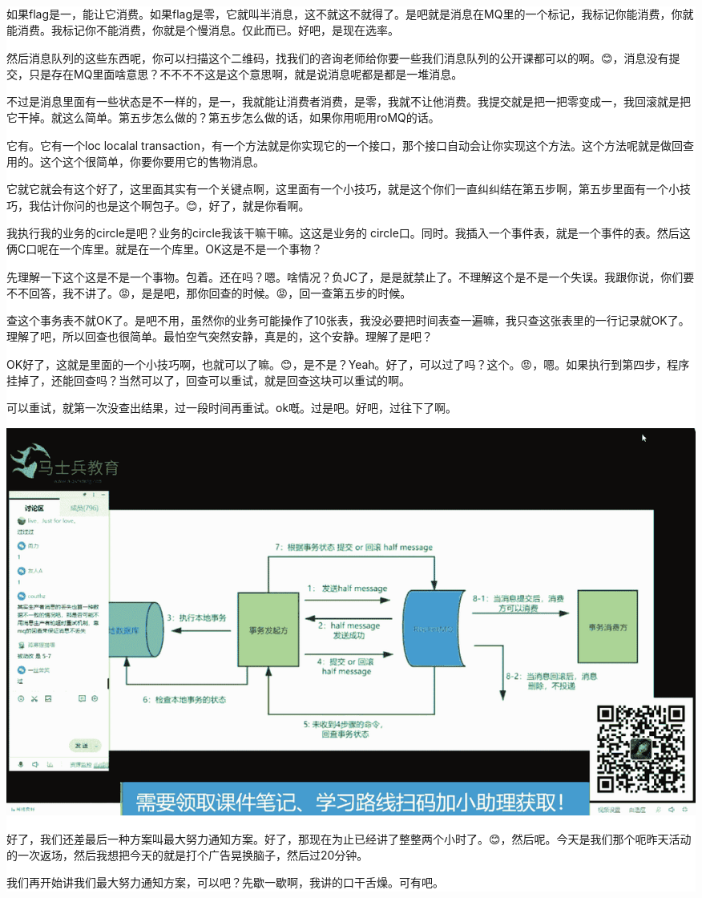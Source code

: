 如果flag是一，能让它消费。如果flag是零，它就叫半消息，这不就这不就得了。是吧就是消息在MQ里的一个标记，我标记你能消费，你就能消费。我标记你不能消费，你就是个慢消息。仅此而已。好吧，是现在选率。

然后消息队列的这些东西呢，你可以扫描这个二维码，找我们的咨询老师给你要一些我们消息队列的公开课都可以的啊。😊，消息没有提交，只是存在MQ里面啥意思？不不不不这是这个意思啊，就是说消息呢都是都是一堆消息。

不过是消息里面有一些状态是不一样的，是一，我就能让消费者消费，是零，我就不让他消费。我提交就是把一把零变成一，我回滚就是把它干掉。就这么简单。第五步怎么做的？第五步怎么做的话，如果你用呃用roMQ的话。

它有。它有一个loc localal transaction，有一个方法就是你实现它的一个接口，那个接口自动会让你实现这个方法。这个方法呢就是做回查用的。这个这个很简单，你要你要用它的售物消息。

它就它就会有这个好了，这里面其实有一个关键点啊，这里面有一个小技巧，就是这个你们一直纠纠结在第五步啊，第五步里面有一个小技巧，我估计你问的也是这个啊包子。😊，好了，就是你看啊。

我执行我的业务的circle是吧？业务的circle我该干嘛干嘛。这这是业务的 circle口。同时。我插入一个事件表，就是一个事件的表。然后这俩C口呢在一个库里。就是在一个库里。OK这是不是一个事物？

先理解一下这个这是不是一个事物。包着。还在吗？嗯。啥情况？负JC了，是是就禁止了。不理解这个是不是一个失误。我跟你说，你们要不不回答，我不讲了。😡，是是吧，那你回查的时候。😡，回一查第五步的时候。

查这个事务表不就OK了。是吧不用，虽然你的业务可能操作了10张表，我没必要把时间表查一遍嘛，我只查这张表里的一行记录就OK了。理解了吧，所以回查也很简单。最怕空气突然安静，真是的，这个安静。理解了是吧？

OK好了，这就是里面的一个小技巧啊，也就可以了嘛。😊，是不是？Yeah。好了，可以过了吗？这个。😡，嗯。如果执行到第四步，程序挂掉了，还能回查吗？当然可以了，回查可以重试，就是回查这块可以重试的啊。

可以重试，就第一次没查出结果，过一段时间再重试。ok嘅。过是吧。好吧，过往下了啊。

![](img/bb6ae60888bfe24c0c7a3ac415fbb2e4_5.png)

好了，我们还差最后一种方案叫最大努力通知方案。好了，那现在为止已经讲了整整两个小时了。😊，然后呢。今天是我们那个呃昨天活动的一次返场，然后我想把今天的就是打个广告晃换脑子，然后过20分钟。

我们再开始讲我们最大努力通知方案，可以吧？先歇一歇啊，我讲的口干舌燥。可有吧。
